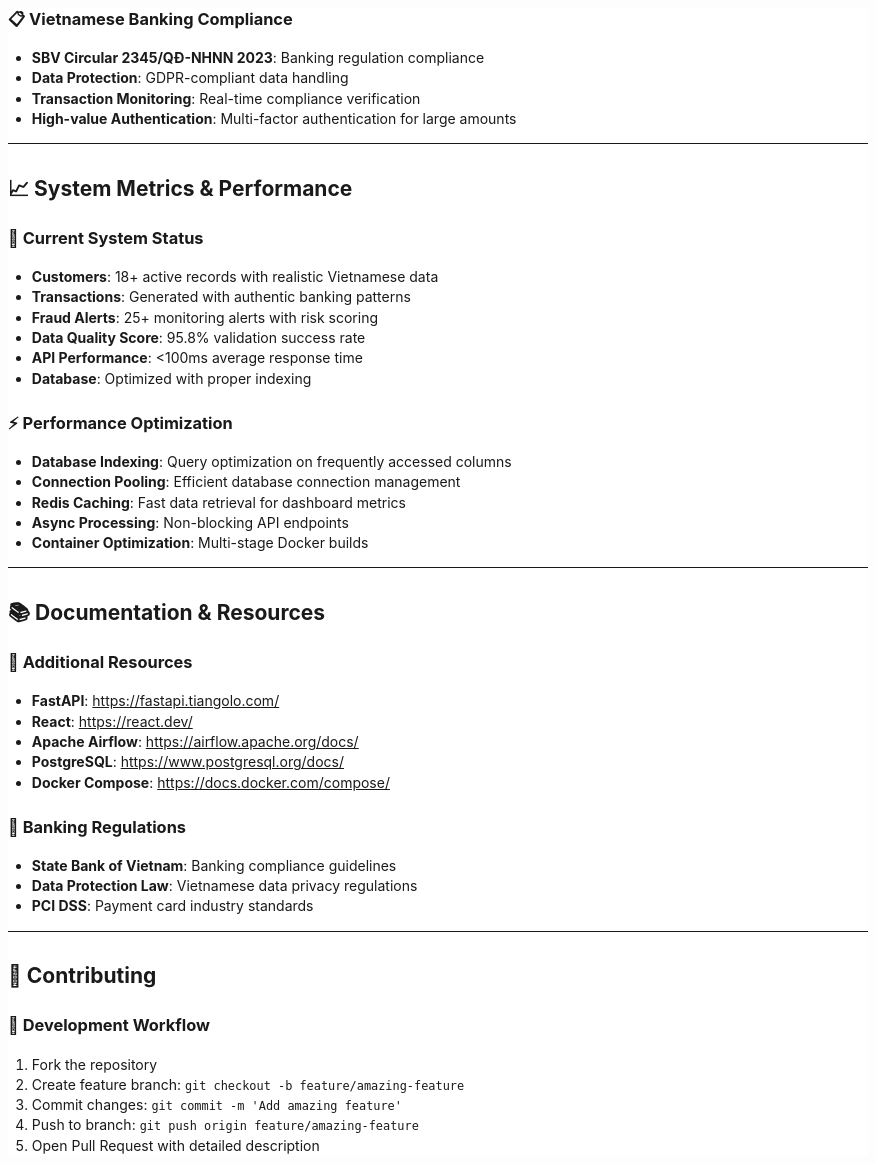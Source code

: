 ### 📋 **Vietnamese Banking Compliance**
- **SBV Circular 2345/QĐ-NHNN 2023**: Banking regulation compliance
- **Data Protection**: GDPR-compliant data handling
- **Transaction Monitoring**: Real-time compliance verification
- **High-value Authentication**: Multi-factor authentication for large amounts

---

## 📈 **System Metrics & Performance**

### 🔢 **Current System Status**
- **Customers**: 18+ active records with realistic Vietnamese data
- **Transactions**: Generated with authentic banking patterns
- **Fraud Alerts**: 25+ monitoring alerts with risk scoring
- **Data Quality Score**: 95.8% validation success rate
- **API Performance**: <100ms average response time
- **Database**: Optimized with proper indexing

### ⚡ **Performance Optimization**
- **Database Indexing**: Query optimization on frequently accessed columns
- **Connection Pooling**: Efficient database connection management
- **Redis Caching**: Fast data retrieval for dashboard metrics
- **Async Processing**: Non-blocking API endpoints
- **Container Optimization**: Multi-stage Docker builds

---

## 📚 **Documentation & Resources**

### 📖 **Additional Resources**
- **FastAPI**: https://fastapi.tiangolo.com/
- **React**: https://react.dev/
- **Apache Airflow**: https://airflow.apache.org/docs/
- **PostgreSQL**: https://www.postgresql.org/docs/
- **Docker Compose**: https://docs.docker.com/compose/

### 🏦 **Banking Regulations**
- **State Bank of Vietnam**: Banking compliance guidelines
- **Data Protection Law**: Vietnamese data privacy regulations  
- **PCI DSS**: Payment card industry standards

---

## 🤝 **Contributing**

### 🔄 **Development Workflow**
1. Fork the repository
2. Create feature branch: `git checkout -b feature/amazing-feature`
3. Commit changes: `git commit -m 'Add amazing feature'`
4. Push to branch: `git push origin feature/amazing-feature`  
5. Open Pull Request with detailed description
